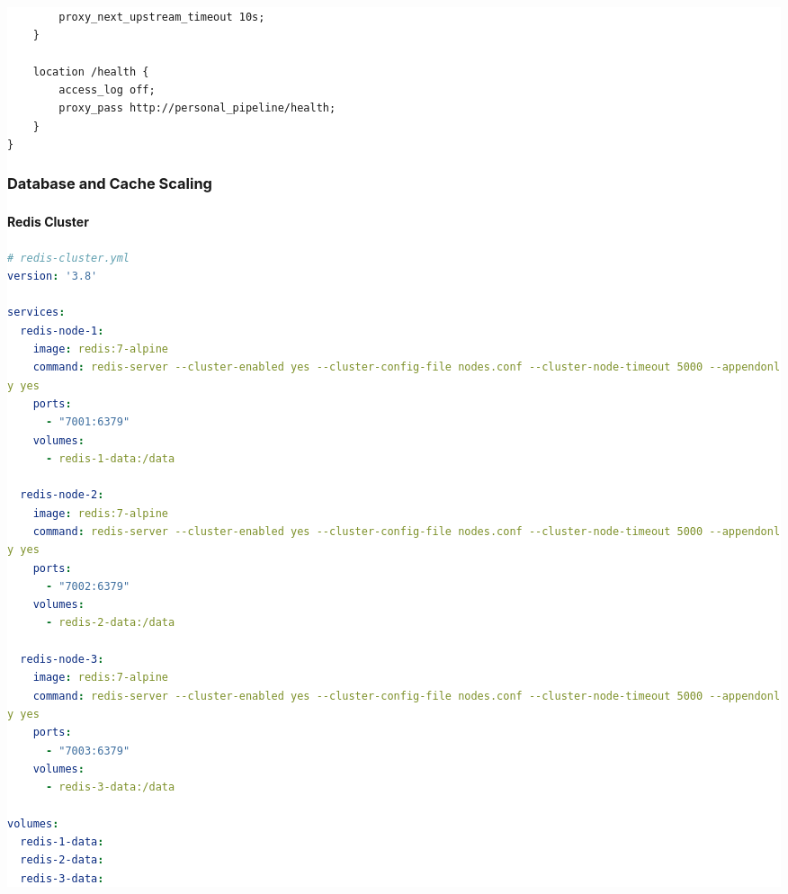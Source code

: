 ```nginx
        proxy_next_upstream_timeout 10s;
    }
    
    location /health {
        access_log off;
        proxy_pass http://personal_pipeline/health;
    }
}
```

### Database and Cache Scaling

#### Redis Cluster
```yaml
# redis-cluster.yml
version: '3.8'

services:
  redis-node-1:
    image: redis:7-alpine
    command: redis-server --cluster-enabled yes --cluster-config-file nodes.conf --cluster-node-timeout 5000 --appendonly yes
    ports:
      - "7001:6379"
    volumes:
      - redis-1-data:/data

  redis-node-2:
    image: redis:7-alpine
    command: redis-server --cluster-enabled yes --cluster-config-file nodes.conf --cluster-node-timeout 5000 --appendonly yes
    ports:
      - "7002:6379"
    volumes:
      - redis-2-data:/data

  redis-node-3:
    image: redis:7-alpine
    command: redis-server --cluster-enabled yes --cluster-config-file nodes.conf --cluster-node-timeout 5000 --appendonly yes
    ports:
      - "7003:6379"
    volumes:
      - redis-3-data:/data

volumes:
  redis-1-data:
  redis-2-data:
  redis-3-data:
```
